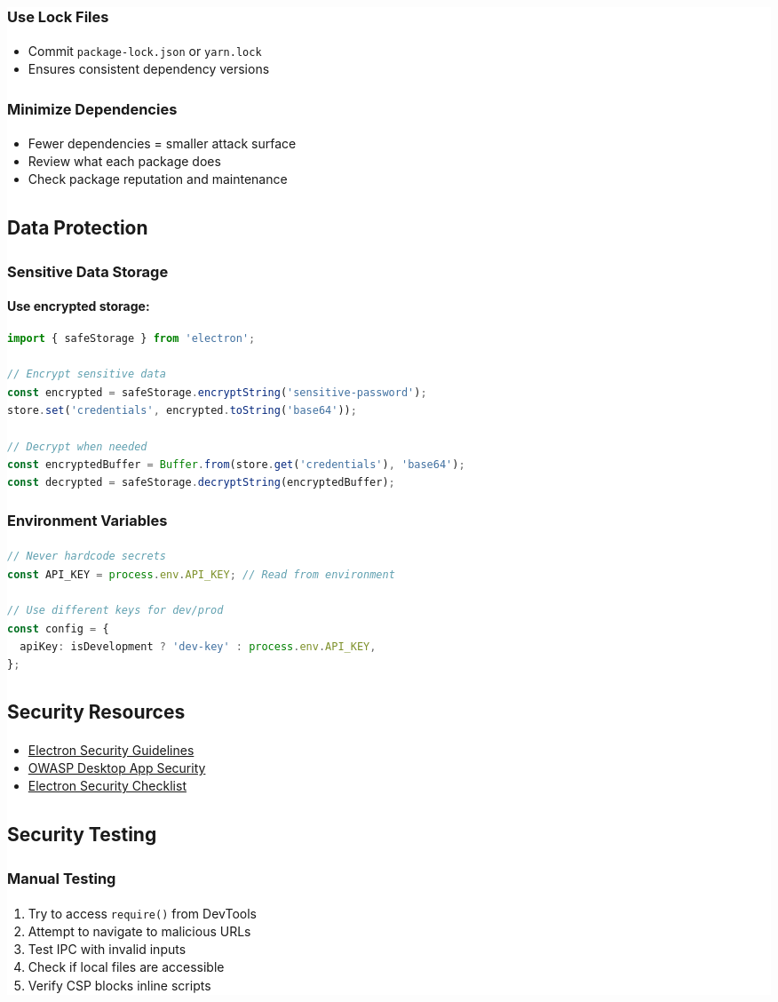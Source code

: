 ### Use Lock Files
- Commit `package-lock.json` or `yarn.lock`
- Ensures consistent dependency versions

### Minimize Dependencies
- Fewer dependencies = smaller attack surface
- Review what each package does
- Check package reputation and maintenance

## Data Protection

### Sensitive Data Storage

**Use encrypted storage:**
```typescript
import { safeStorage } from 'electron';

// Encrypt sensitive data
const encrypted = safeStorage.encryptString('sensitive-password');
store.set('credentials', encrypted.toString('base64'));

// Decrypt when needed
const encryptedBuffer = Buffer.from(store.get('credentials'), 'base64');
const decrypted = safeStorage.decryptString(encryptedBuffer);
```

### Environment Variables

```typescript
// Never hardcode secrets
const API_KEY = process.env.API_KEY; // Read from environment

// Use different keys for dev/prod
const config = {
  apiKey: isDevelopment ? 'dev-key' : process.env.API_KEY,
};
```

## Security Resources

- [Electron Security Guidelines](https://www.electronjs.org/docs/latest/tutorial/security)
- [OWASP Desktop App Security](https://owasp.org/www-community/vulnerabilities/)
- [Electron Security Checklist](https://www.electronjs.org/docs/latest/tutorial/security#checklist-security-recommendations)

## Security Testing

### Manual Testing
1. Try to access `require()` from DevTools
2. Attempt to navigate to malicious URLs
3. Test IPC with invalid inputs
4. Check if local files are accessible
5. Verify CSP blocks inline scripts
